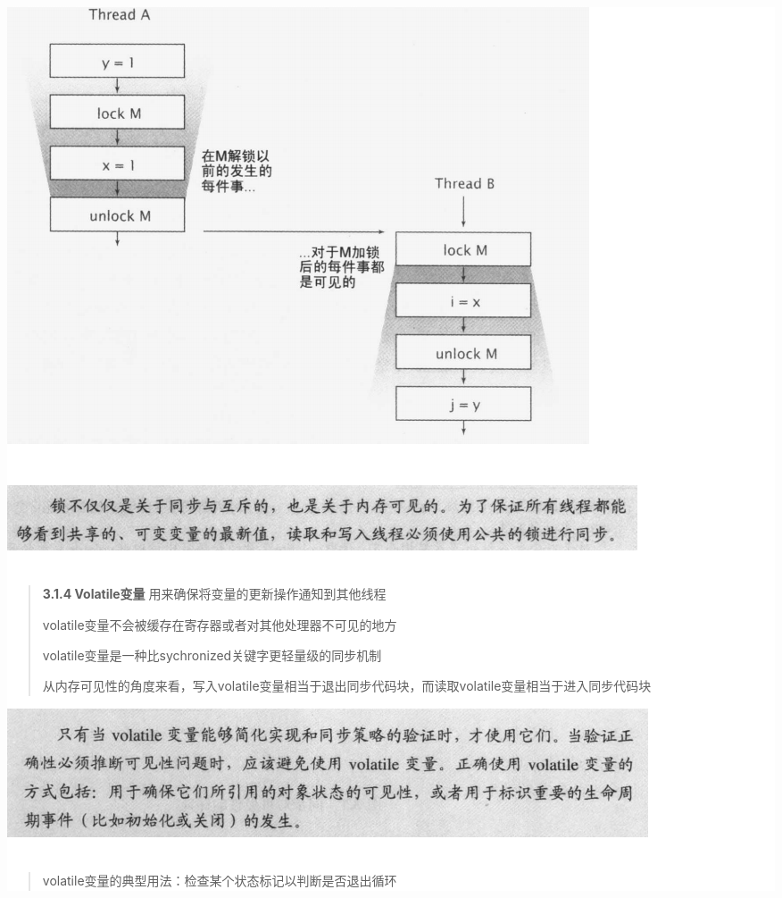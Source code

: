 ![预览图](https://github.com/Zhangxuan-Xing/Review/blob/master/Picture/2015.png)   
​     
​        
![预览图](https://github.com/Zhangxuan-Xing/Review/blob/master/Picture/2016.png)   
​     
> 
> **3.1.4 Volatile变量**
> 用来确保将变量的更新操作通知到其他线程
> 
> volatile变量不会被缓存在寄存器或者对其他处理器不可见的地方
> 
> volatile变量是一种比sychronized关键字更轻量级的同步机制
> 
> 从内存可见性的角度来看，写入volatile变量相当于退出同步代码块，而读取volatile变量相当于进入同步代码块 

![预览图](https://github.com/Zhangxuan-Xing/Review/blob/master/Picture/2017.png)   
​     
> volatile变量的典型用法：检查某个状态标记以判断是否退出循环
